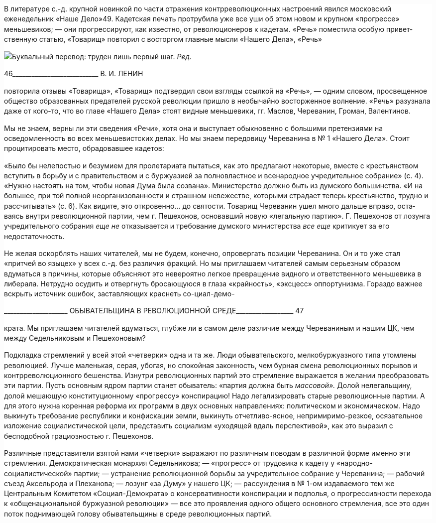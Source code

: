 В литературе с.-д. крупной новинкой по части отражения контрреволюционных на­строений явился московский еженедельник «Наше Дело»49. Кадетская печать протру­била уже все уши об этом новом и крупном «прогрессе» меньшевиков; — они прогрес­сируют, как известно, от революционеров к кадетам. «Речь» поместила особую привет­ственную статью, «Товарищ» повторил с восторгом главные мысли «Нашего Дела», «Речь»

![](file:///C:/Users/bot32/AppData/Local/Temp/msohtmlclip1/01/clip_image002.png)Буквальный перевод: труден лишь первый шаг. _Ред._

  

46___________________________ В. И. ЛЕНИН

повторила отзывы «Товарища», «Товарищ» подтвердил свои взгляды ссылкой на «Речь», — одним словом, просвещенное общество образованных предателей русской революции пришло в необычайно восторженное волнение. «Речь» разузнала даже от кого-то, что во главе «Нашего Дела» стоят видные меньшевики, гг. Маслов, Череванин, Громан, Валентинов.

Мы не знаем, верны ли эти сведения «Речи», хотя она и выступает обыкновенно с большими претензиями на осведомленность во всех меньшевистских делах. Но мы зна­ем передовицу Череванина в № 1 «Нашего Дела». Стоит процитировать место, обрадо­вавшее кадетов:

«Было бы нелепостью и безумием для пролетариата пытаться, как это предлагают некоторые, вместе с крестьянством вступить в борьбу и с правительством и с буржуа­зией за полновластное и всенародное учредительное собрание» (с. 4). «Нужно настоять на том, чтобы новая Дума была созвана». Министерство должно быть из думского большинства. «И на большее, при той полной неорганизованности и страшном невеже­стве, которыми страдает теперь крестьянство, трудно и рассчитывать» (с. 6). Как види­те, это откровенно... до святости. Товарищ Череванин ушел много дальше вправо, оста­ваясь внутри революционной партии, чем г. Пешехонов, основавший новую «легаль­ную партию». Г. Пешехонов от лозунга учредительного собрания _еще не_ отказывается и требование думского министерства _все еще_ критикует за его недостаточность.

Не желая оскорблять наших читателей, мы не будем, конечно, опровергать позиции Череванина. Он и то уже стал «притчей во языцех» у всех с.-д. без различия фракций. Но мы приглашаем читателей самым серьезным образом вдуматься в причины, которые объясняют это невероятно легкое превращение видного и ответственного меньшевика в либерала. Нетрудно осудить и отвергнуть бросающуюся в глаза «крайность», «эксцесс» оппортунизма. Гораздо важнее вскрыть источник ошибок, заставляющих краснеть со-циал-демо-

  

____________________ ОБЫВАТЕЛЬЩИНА В РЕВОЛЮЦИОННОЙ СРЕДЕ__________________ 47

крата. Мы приглашаем читателей вдуматься, глубже ли в самом деле различие между Череваниным и нашим ЦК, чем между Седельниковым и Пешехоновым?

Подкладка стремлений у всей этой «четверки» одна и та же. Люди обывательского, мелкобуржуазного типа утомлены революцией. Лучше маленькая, серая, убогая, но спокойная законность, чем бурная смена революционных порывов и контрреволюци­онного бешенства. Изнутри революционных партий это стремление выражается в же­лании преобразовать эти партии. Пусть основным ядром партии станет обыватель: «партия должна быть _массовой»._ Долой нелегальщину, долой мешающую конституци­онному «прогрессу» конспирацию! Надо легализировать старые революционные пар­тии. А для этого нужна коренная реформа их программ в двух основных направлениях: политическом и экономическом. Надо выкинуть требование республики и конфискации земли, выкинуть отчетливо-ясное, непримиримо-резкое, осязательное изложение со­циалистической цели, представить социализм «уходящей вдаль перспективой», как это выразил с бесподобной грациозностью г. Пешехонов.

Различные представители взятой нами «четверки» выражают по различным поводам в различной форме именно эти стремления. Демократическая монархия Седельникова; — «прогресс» от трудовика к кадету у «народно-социалистической» партии; — устра­нение революционной борьбы за учредительное собрание у Череванина; — рабочий съезд Аксельрода и Плеханова; — лозунг «за Думу» у нашего ЦК; — рассуждения в № 1-ом издаваемого тем же Центральным Комитетом «Социал-Демократа» о консерва­тивности конспирации и подполья, о прогрессивности перехода к «общенациональной буржуазной революции» — все это проявления одного общего основного стремления, все это один поток поднимающей голову обывательщины в среде революционных пар­тий.
